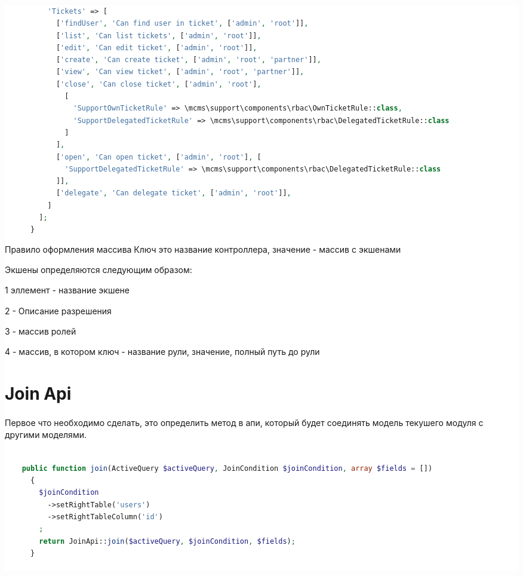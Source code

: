 ```php
          'Tickets' => [
            ['findUser', 'Can find user in ticket', ['admin', 'root']],
            ['list', 'Can list tickets', ['admin', 'root']],
            ['edit', 'Can edit ticket', ['admin', 'root']],
            ['create', 'Can create ticket', ['admin', 'root', 'partner']],
            ['view', 'Can view ticket', ['admin', 'root', 'partner']],
            ['close', 'Can close ticket', ['admin', 'root'],
              [
                'SupportOwnTicketRule' => \mcms\support\components\rbac\OwnTicketRule::class,
                'SupportDelegatedTicketRule' => \mcms\support\components\rbac\DelegatedTicketRule::class
              ]
            ],
            ['open', 'Can open ticket', ['admin', 'root'], [
              'SupportDelegatedTicketRule' => \mcms\support\components\rbac\DelegatedTicketRule::class
            ]],
            ['delegate', 'Can delegate ticket', ['admin', 'root']],
          ]
        ];
      }

```

Правило оформления массива 
Ключ это название контроллера, значение - массив с экшенами

Экшены определяются следующим образом:

1 эллемент - название экшене

2 - Описание разрешения

3 - массив ролей

4 - массив, в котором ключ - название рули, значение, полный путь до рули

# Join Api
Первое что необходимо сделать, это определить метод в апи, который будет соединять модель текушего модуля с другими моделями.
 
```php
    
    public function join(ActiveQuery $activeQuery, JoinCondition $joinCondition, array $fields = [])
      {
        $joinCondition
          ->setRightTable('users')
          ->setRightTableColumn('id')
        ;
        return JoinApi::join($activeQuery, $joinCondition, $fields);
      }
    
```
